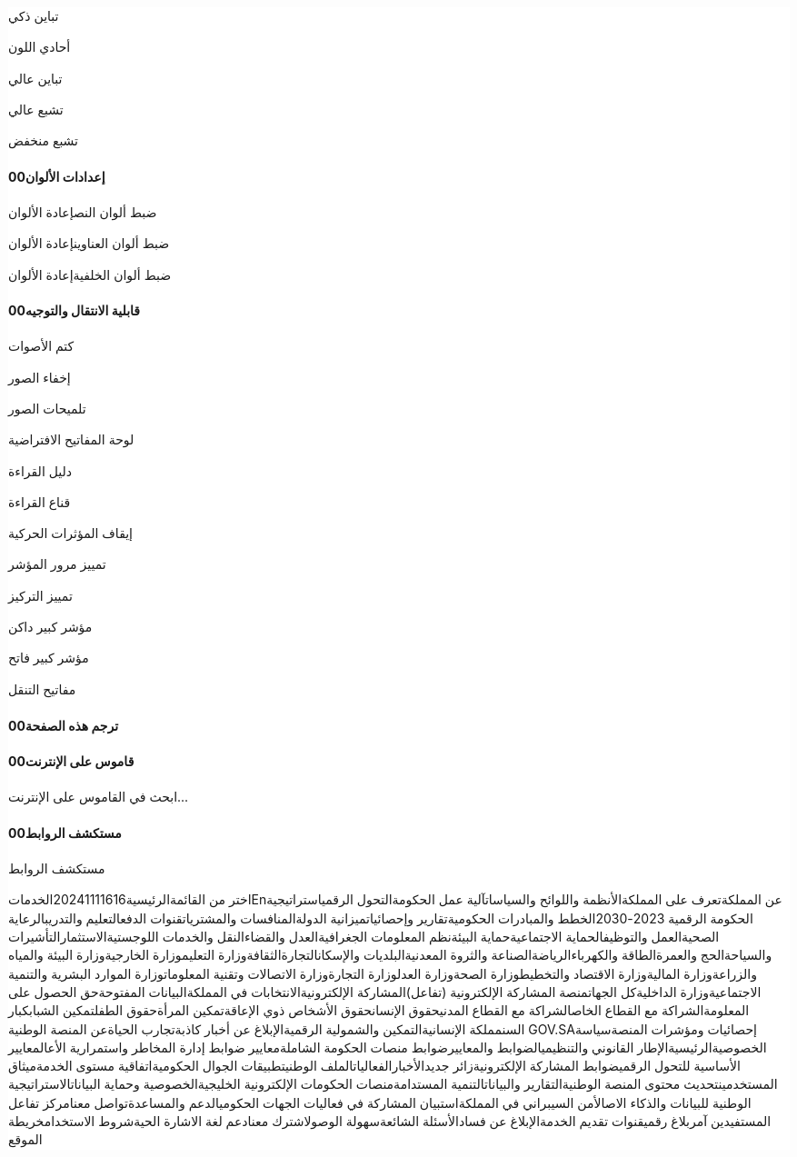 تباين ذكي

أحادي اللون

تباين عالي

تشبع عالي

تشبع منخفض

#### إعدادات الألوان00

ضبط ألوان النصإعادة الألوان

ضبط ألوان العناوينإعادة الألوان

ضبط ألوان الخلفيةإعادة الألوان

#### قابلية الانتقال والتوجيه00

كتم الأصوات

إخفاء الصور

تلميحات الصور

لوحة المفاتيح الافتراضية

دليل القراءة

قناع القراءة

إيقاف المؤثرات الحركية

تمييز مرور المؤشر

تمييز التركيز

مؤشر كبير داكن

مؤشر كبير فاتح

مفاتيح التنقل

#### ترجم هذه الصفحة00

#### قاموس على الإنترنت00

ابحث في القاموس على الإنترنت...


#### مستكشف الروابط00

مستكشف الروابط

اختر من القائمةالرئيسية20241111616الخدماتEnعن المملكةتعرف على المملكةالأنظمة واللوائح والسياساتآلية عمل الحكومةالتحول الرقمياستراتيجية الحكومة الرقمية 2023-2030الخطط والمبادرات الحكوميةتقارير وإحصائياتميزانية الدولةالمنافسات والمشترياتقنوات الدفعالتعليم والتدريبالرعاية الصحيةالعمل والتوظيفالحماية الاجتماعيةحماية البيئةنظم المعلومات الجغرافيةالعدل والقضاءالنقل والخدمات اللوجستيةالاستثمارالتأشيرات والسياحةالحج والعمرةالطاقة والكهرباءالرياضةالصناعة والثروة المعدنيةالبلديات والإسكانالتجارةالثقافةوزارة التعليموزارة الخارجيةوزارة البيئة والمياه والزراعةوزارة الماليةوزارة الاقتصاد والتخطيطوزارة الصحةوزارة العدلوزارة التجارةوزارة الاتصالات وتقنية المعلوماتوزارة الموارد البشرية والتنمية الاجتماعيةوزارة الداخليةكل الجهاتمنصة المشاركة الإلكترونية (تفاعل)المشاركة الإلكترونيةالانتخابات في المملكةالبيانات المفتوحةحق الحصول على المعلومةالشراكة مع القطاع الخاصالشراكة مع القطاع المدنيحقوق الإنسانحقوق الأشخاص ذوي الإعاقةتمكين المرأةحقوق الطفلتمكين الشبابكبار السنمملكة الإنسانيةالتمكين والشمولية الرقميةالإبلاغ عن أخبار كاذبةتجارب الحياةعن المنصة الوطنية GOV.SAإحصائيات ومؤشرات المنصةسياسة الخصوصيةالرئيسيةالإطار القانوني والتنظيميالضوابط والمعاييرضوابط منصات الحكومة الشاملةمعايير ضوابط إدارة المخاطر واستمرارية الأعالمعايير الأساسية للتحول الرقميضوابط المشاركة الإلكترونيةزائر جديدالأخبارالفعالياتالملف الوطنيتطبيقات الجوال الحكوميةاتفاقية مستوى الخدمةميثاق المستخدمينتحديث محتوى المنصة الوطنيةالتقارير والبياناتالتنمية المستدامةمنصات الحكومات الإلكترونية الخليجيةالخصوصية وحماية البياناتالاستراتيجية الوطنية للبيانات والذكاء الاصالأمن السيبراني في المملكةاستبيان المشاركة في فعاليات الجهات الحكوميالدعم والمساعدةتواصل معنامركز تفاعل المستفيدين آمربلاغ رقميقنوات تقديم الخدمةالإبلاغ عن فسادالأسئلة الشائعةسهولة الوصولاشترك معنادعم لغة الاشارة الحيةشروط الاستخدامخريطة الموقع
